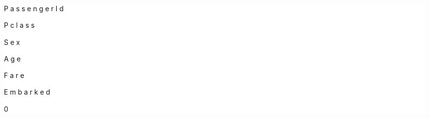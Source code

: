  
 
 
P
a
s
s
e
n
g
e
r
I
d
 
 
P
c
l
a
s
s
 
 
 
 
 
S
e
x
 
 
 
 
A
g
e
 
 
F
a
r
e
 
E
m
b
a
r
k
e
d

0
 
 
 
 
 
 
 
 
 